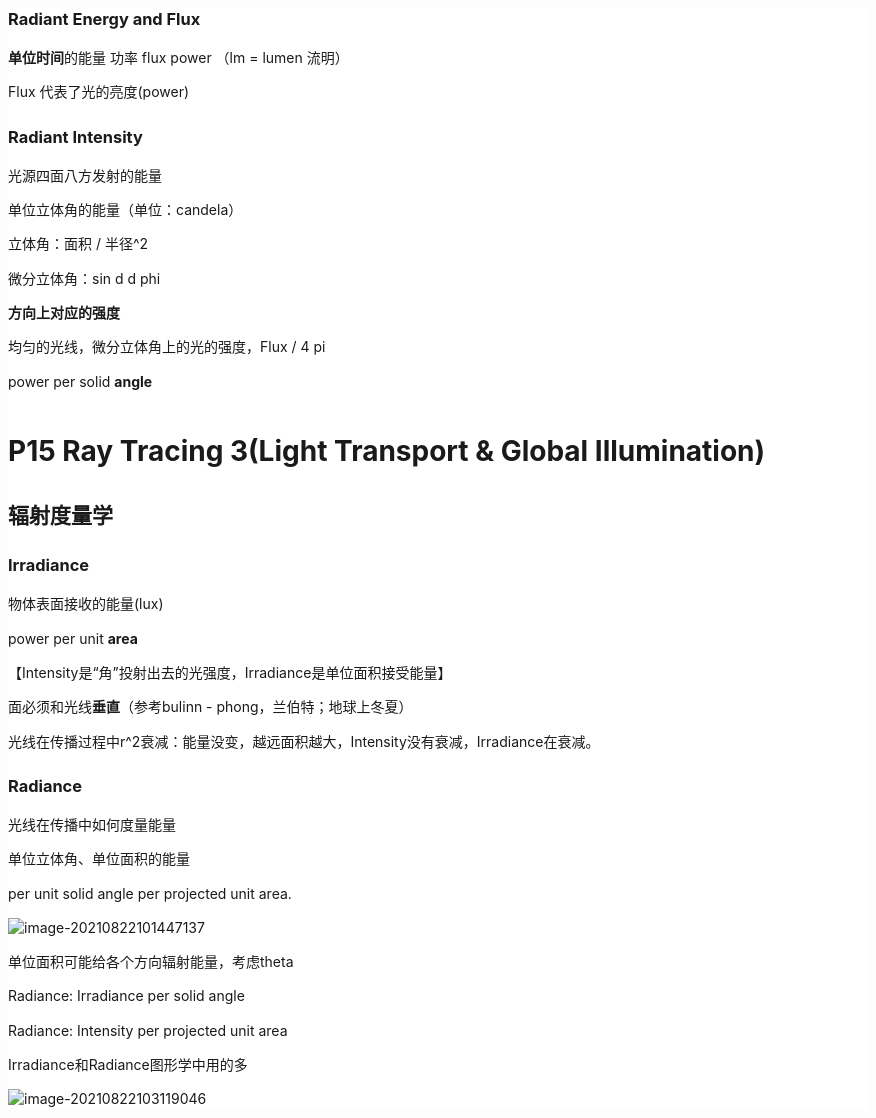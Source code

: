 ### Radiant Energy and Flux

**单位时间**的能量 功率 flux power （lm = lumen 流明）

Flux 代表了光的亮度(power)

### Radiant Intensity

光源四面八方发射的能量

单位立体角的能量（单位：candela）

立体角：面积 / 半径^2

微分立体角：sin d d phi

**方向上对应的强度**

均匀的光线，微分立体角上的光的强度，Flux / 4 pi

power per solid **angle**

# P15 Ray Tracing 3(Light Transport & Global Illumination)

## 辐射度量学

### Irradiance

物体表面接收的能量(lux)

power per unit **area**

【Intensity是“角”投射出去的光强度，Irradiance是单位面积接受能量】

面必须和光线**垂直**（参考bulinn - phong，兰伯特；地球上冬夏）

光线在传播过程中r^2衰减：能量没变，越远面积越大，Intensity没有衰减，Irradiance在衰减。

### Radiance

光线在传播中如何度量能量

单位立体角、单位面积的能量

per unit solid angle per projected unit area.

![image-20210822101447137](C:\liujuanjuan\github-plainliu\Games\Games101\GAMES101.assets\image-20210822101447137.png)

单位面积可能给各个方向辐射能量，考虑theta

Radiance: Irradiance per solid angle

Radiance: Intensity per projected unit area

Irradiance和Radiance图形学中用的多

![image-20210822103119046](C:\liujuanjuan\github-plainliu\Games\Games101\GAMES101.assets\image-20210822103119046.png)
